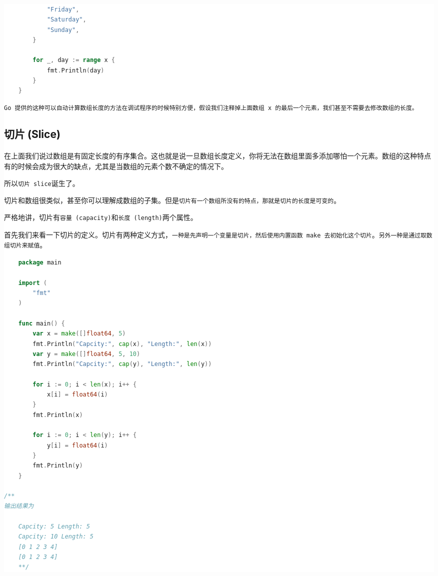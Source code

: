 ```go
    		"Friday",
    		"Saturday",
    		"Sunday",
    	}

    	for _, day := range x {
    		fmt.Println(day)
    	}
    }
```

`Go 提供的这种可以自动计算数组长度的方法在调试程序的时候特别方便，假设我们注释掉上面数组 x 的最后一个元素，我们甚至不需要去修改数组的长度。`

## **切片 (Slice)**

在上面我们说过数组是有固定长度的有序集合。这也就是说一旦数组长度定义，你将无法在数组里面多添加哪怕一个元素。数组的这种特点有的时候会成为很大的缺点，尤其是当数组的元素个数不确定的情况下。

所以`切片 slice`诞生了。

切片和数组很类似，甚至你可以理解成数组的子集。但是`切片有一个数组所没有的特点，那就是切片的长度是可变的`。

严格地讲，切片有`容量 (capacity)`和`长度 (length)`两个属性。

首先我们来看一下切片的定义。切片有两种定义方式，`一种是先声明一个变量是切片，然后使用内置函数 make 去初始化这个切片`。`另外一种是通过取数组切片来赋值`。

```go
    package main

    import (
    	"fmt"
    )

    func main() {
    	var x = make([]float64, 5)
    	fmt.Println("Capcity:", cap(x), "Length:", len(x))
    	var y = make([]float64, 5, 10)
    	fmt.Println("Capcity:", cap(y), "Length:", len(y))

    	for i := 0; i < len(x); i++ {
    		x[i] = float64(i)
    	}
    	fmt.Println(x)

    	for i := 0; i < len(y); i++ {
    		y[i] = float64(i)
    	}
    	fmt.Println(y)
    }

/**
输出结果为

    Capcity: 5 Length: 5
    Capcity: 10 Length: 5
    [0 1 2 3 4]
	[0 1 2 3 4]
	**/
```
